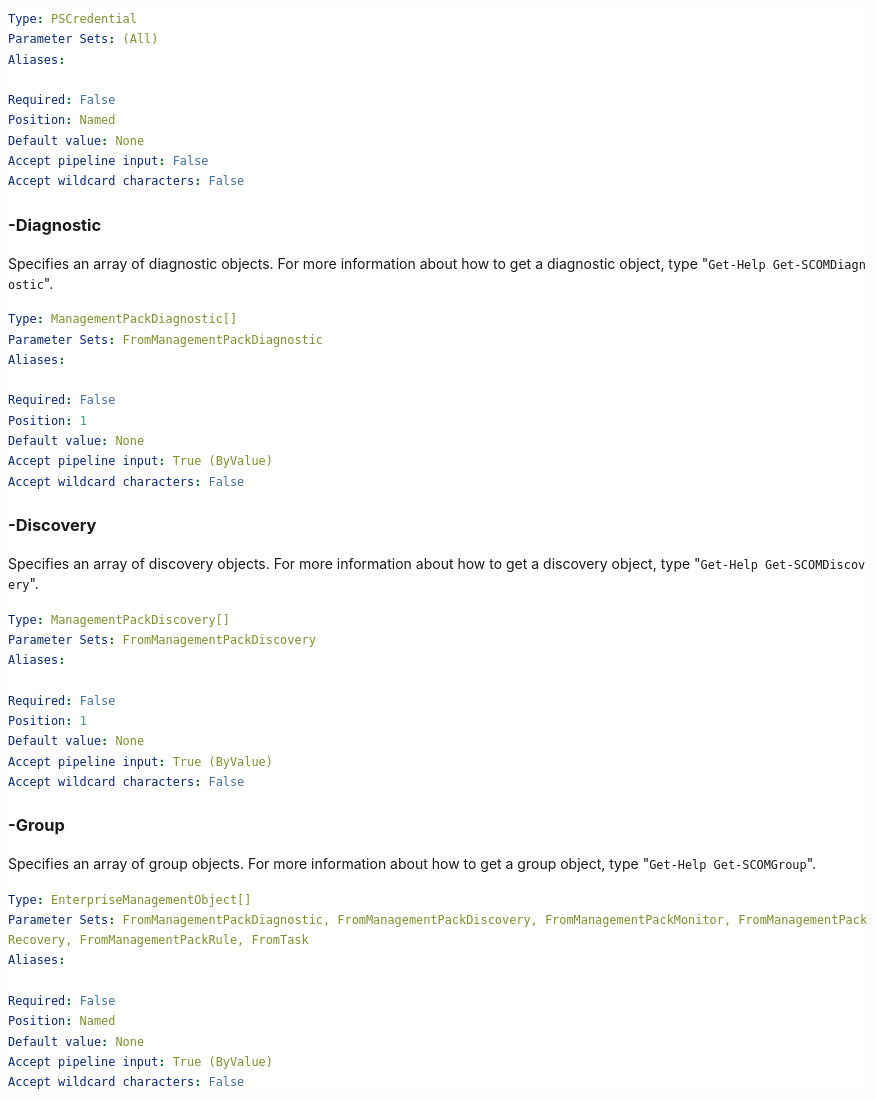 ```yaml
Type: PSCredential
Parameter Sets: (All)
Aliases: 

Required: False
Position: Named
Default value: None
Accept pipeline input: False
Accept wildcard characters: False
```

### -Diagnostic
Specifies an array of diagnostic objects.
For more information about how to get a diagnostic object, type "`Get-Help Get-SCOMDiagnostic`".

```yaml
Type: ManagementPackDiagnostic[]
Parameter Sets: FromManagementPackDiagnostic
Aliases: 

Required: False
Position: 1
Default value: None
Accept pipeline input: True (ByValue)
Accept wildcard characters: False
```

### -Discovery
Specifies an array of discovery objects.
For more information about how to get a discovery object, type "`Get-Help Get-SCOMDiscovery`".

```yaml
Type: ManagementPackDiscovery[]
Parameter Sets: FromManagementPackDiscovery
Aliases: 

Required: False
Position: 1
Default value: None
Accept pipeline input: True (ByValue)
Accept wildcard characters: False
```

### -Group
Specifies an array of group objects.
For more information about how to get a group object, type "`Get-Help Get-SCOMGroup`".

```yaml
Type: EnterpriseManagementObject[]
Parameter Sets: FromManagementPackDiagnostic, FromManagementPackDiscovery, FromManagementPackMonitor, FromManagementPackRecovery, FromManagementPackRule, FromTask
Aliases: 

Required: False
Position: Named
Default value: None
Accept pipeline input: True (ByValue)
Accept wildcard characters: False
```
